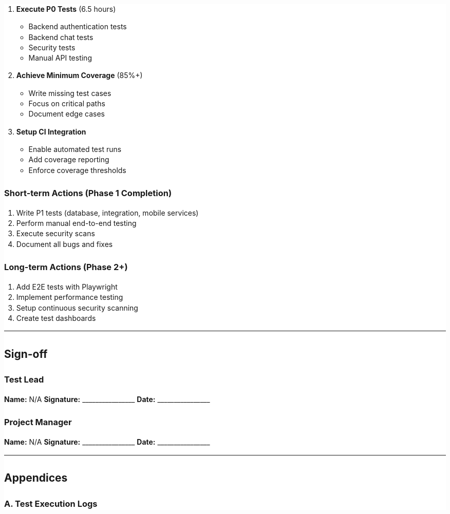 1. **Execute P0 Tests** (6.5 hours)
   - Backend authentication tests
   - Backend chat tests
   - Security tests
   - Manual API testing

2. **Achieve Minimum Coverage** (85%+)
   - Write missing test cases
   - Focus on critical paths
   - Document edge cases

3. **Setup CI Integration**
   - Enable automated test runs
   - Add coverage reporting
   - Enforce coverage thresholds

### Short-term Actions (Phase 1 Completion)

1. Write P1 tests (database, integration, mobile services)
2. Perform manual end-to-end testing
3. Execute security scans
4. Document all bugs and fixes

### Long-term Actions (Phase 2+)

1. Add E2E tests with Playwright
2. Implement performance testing
3. Setup continuous security scanning
4. Create test dashboards

---

## Sign-off

### Test Lead

**Name:** N/A
**Signature:** ________________
**Date:** ________________

### Project Manager

**Name:** N/A
**Signature:** ________________
**Date:** ________________

---

## Appendices

### A. Test Execution Logs
